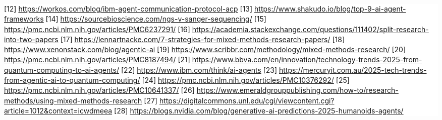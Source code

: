 [12] https://workos.com/blog/ibm-agent-communication-protocol-acp
[13] https://www.shakudo.io/blog/top-9-ai-agent-frameworks
[14] https://sourcebioscience.com/ngs-v-sanger-sequencing/
[15] https://pmc.ncbi.nlm.nih.gov/articles/PMC6237291/
[16] https://academia.stackexchange.com/questions/111402/split-research-into-two-papers
[17] https://lennartnacke.com/7-strategies-for-mixed-methods-research-papers/
[18] https://www.xenonstack.com/blog/agentic-ai
[19] https://www.scribbr.com/methodology/mixed-methods-research/
[20] https://pmc.ncbi.nlm.nih.gov/articles/PMC8187494/
[21] https://www.bbva.com/en/innovation/technology-trends-2025-from-quantum-computing-to-ai-agents/
[22] https://www.ibm.com/think/ai-agents
[23] https://mercuryit.com.au/2025-tech-trends-from-agentic-ai-to-quantum-computing/
[24] https://pmc.ncbi.nlm.nih.gov/articles/PMC10376292/
[25] https://pmc.ncbi.nlm.nih.gov/articles/PMC10641337/
[26] https://www.emeraldgrouppublishing.com/how-to/research-methods/using-mixed-methods-research
[27] https://digitalcommons.unl.edu/cgi/viewcontent.cgi?article=1012&context=icwdmeea
[28] https://blogs.nvidia.com/blog/generative-ai-predictions-2025-humanoids-agents/